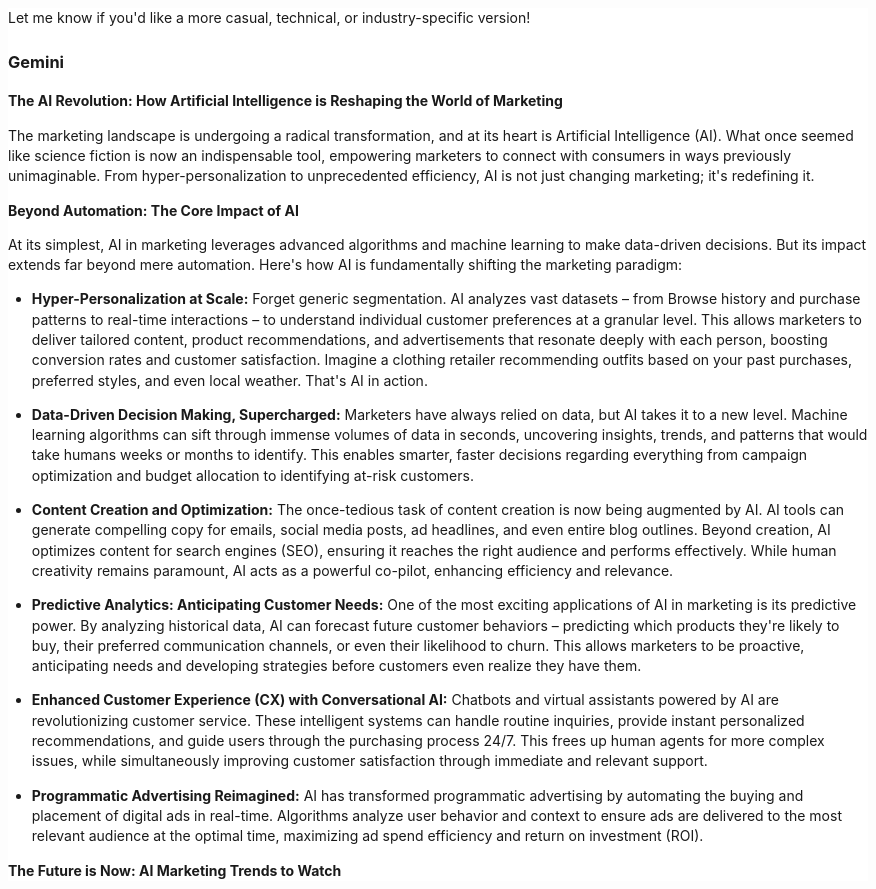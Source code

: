 
Let me know if you'd like a more casual, technical, or industry-specific version!


### Gemini

**The AI Revolution: How Artificial Intelligence is Reshaping the World of Marketing**

The marketing landscape is undergoing a radical transformation, and at its heart is Artificial Intelligence (AI). What once seemed like science fiction is now an indispensable tool, empowering marketers to connect with consumers in ways previously unimaginable. From hyper-personalization to unprecedented efficiency, AI is not just changing marketing; it's redefining it.

**Beyond Automation: The Core Impact of AI**

At its simplest, AI in marketing leverages advanced algorithms and machine learning to make data-driven decisions. But its impact extends far beyond mere automation. Here's how AI is fundamentally shifting the marketing paradigm:

* **Hyper-Personalization at Scale:** Forget generic segmentation. AI analyzes vast datasets – from Browse history and purchase patterns to real-time interactions – to understand individual customer preferences at a granular level. This allows marketers to deliver tailored content, product recommendations, and advertisements that resonate deeply with each person, boosting conversion rates and customer satisfaction. Imagine a clothing retailer recommending outfits based on your past purchases, preferred styles, and even local weather. That's AI in action.

* **Data-Driven Decision Making, Supercharged:** Marketers have always relied on data, but AI takes it to a new level. Machine learning algorithms can sift through immense volumes of data in seconds, uncovering insights, trends, and patterns that would take humans weeks or months to identify. This enables smarter, faster decisions regarding everything from campaign optimization and budget allocation to identifying at-risk customers.

* **Content Creation and Optimization:** The once-tedious task of content creation is now being augmented by AI. AI tools can generate compelling copy for emails, social media posts, ad headlines, and even entire blog outlines. Beyond creation, AI optimizes content for search engines (SEO), ensuring it reaches the right audience and performs effectively. While human creativity remains paramount, AI acts as a powerful co-pilot, enhancing efficiency and relevance.

* **Predictive Analytics: Anticipating Customer Needs:** One of the most exciting applications of AI in marketing is its predictive power. By analyzing historical data, AI can forecast future customer behaviors – predicting which products they're likely to buy, their preferred communication channels, or even their likelihood to churn. This allows marketers to be proactive, anticipating needs and developing strategies before customers even realize they have them.

* **Enhanced Customer Experience (CX) with Conversational AI:** Chatbots and virtual assistants powered by AI are revolutionizing customer service. These intelligent systems can handle routine inquiries, provide instant personalized recommendations, and guide users through the purchasing process 24/7. This frees up human agents for more complex issues, while simultaneously improving customer satisfaction through immediate and relevant support.

* **Programmatic Advertising Reimagined:** AI has transformed programmatic advertising by automating the buying and placement of digital ads in real-time. Algorithms analyze user behavior and context to ensure ads are delivered to the most relevant audience at the optimal time, maximizing ad spend efficiency and return on investment (ROI).

**The Future is Now: AI Marketing Trends to Watch**

